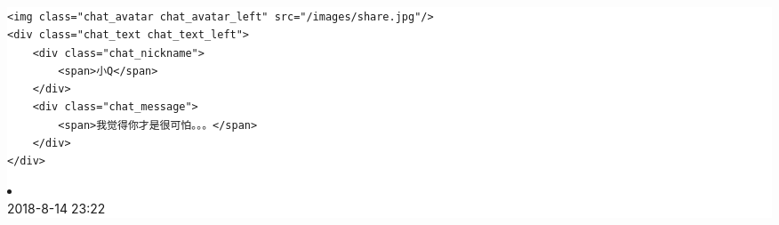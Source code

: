     <img class="chat_avatar chat_avatar_left" src="/images/share.jpg"/>
    <div class="chat_text chat_text_left">
        <div class="chat_nickname">
            <span>小Q</span>
        </div>
        <div class="chat_message">
            <span>我觉得你才是很可怕。。。</span>
        </div>
    </div>
</div>
<div style="clear: both"/></li><li><div class="chat_time"><span>2018-8-14 23:22</span></div><div class="chat_main">